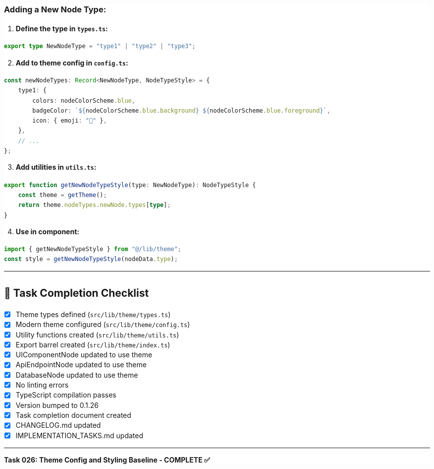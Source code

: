 ### Adding a New Node Type:

1. **Define the type in `types.ts`:**
```typescript
export type NewNodeType = "type1" | "type2" | "type3";
```

2. **Add to theme config in `config.ts`:**
```typescript
const newNodeTypes: Record<NewNodeType, NodeTypeStyle> = {
    type1: {
        colors: nodeColorScheme.blue,
        badgeColor: `${nodeColorScheme.blue.background} ${nodeColorScheme.blue.foreground}`,
        icon: { emoji: "🎯" },
    },
    // ...
};
```

3. **Add utilities in `utils.ts`:**
```typescript
export function getNewNodeTypeStyle(type: NewNodeType): NodeTypeStyle {
    const theme = getTheme();
    return theme.nodeTypes.newNode.types[type];
}
```

4. **Use in component:**
```typescript
import { getNewNodeTypeStyle } from "@/lib/theme";
const style = getNewNodeTypeStyle(nodeData.type);
```

---

## 🏁 Task Completion Checklist

- [x] Theme types defined (`src/lib/theme/types.ts`)
- [x] Modern theme configured (`src/lib/theme/config.ts`)
- [x] Utility functions created (`src/lib/theme/utils.ts`)
- [x] Export barrel created (`src/lib/theme/index.ts`)
- [x] UIComponentNode updated to use theme
- [x] ApiEndpointNode updated to use theme
- [x] DatabaseNode updated to use theme
- [x] No linting errors
- [x] TypeScript compilation passes
- [x] Version bumped to 0.1.26
- [x] Task completion document created
- [x] CHANGELOG.md updated
- [x] IMPLEMENTATION_TASKS.md updated

---

**Task 026: Theme Config and Styling Baseline - COMPLETE ✅**

